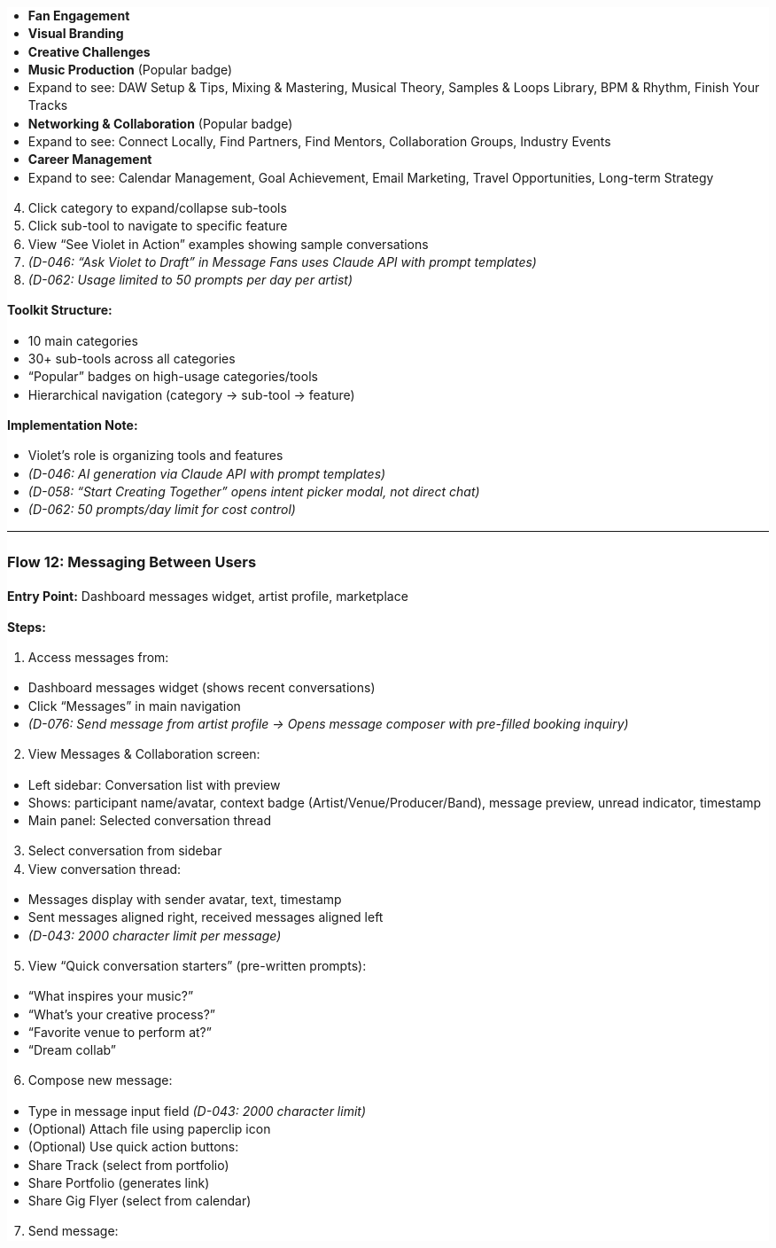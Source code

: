 - **Fan Engagement**
- **Visual Branding**
- **Creative Challenges**
- **Music Production** (Popular badge)
- Expand to see: DAW Setup & Tips, Mixing & Mastering, Musical Theory, Samples & Loops Library, BPM & Rhythm, Finish Your Tracks
- **Networking & Collaboration** (Popular badge)
- Expand to see: Connect Locally, Find Partners, Find Mentors, Collaboration Groups, Industry Events
- **Career Management**
- Expand to see: Calendar Management, Goal Achievement, Email Marketing, Travel Opportunities, Long-term Strategy
4. Click category to expand/collapse sub-tools
5. Click sub-tool to navigate to specific feature
6. View “See Violet in Action” examples showing sample conversations
7. *(D-046: “Ask Violet to Draft” in Message Fans uses Claude API with prompt templates)*
8. *(D-062: Usage limited to 50 prompts per day per artist)*

**Toolkit Structure:**
- 10 main categories
- 30+ sub-tools across all categories
- “Popular” badges on high-usage categories/tools
- Hierarchical navigation (category → sub-tool → feature)

**Implementation Note:**
- Violet’s role is organizing tools and features
- *(D-046: AI generation via Claude API with prompt templates)*
- *(D-058: “Start Creating Together” opens intent picker modal, not direct chat)*
- *(D-062: 50 prompts/day limit for cost control)*

---

### Flow 12: Messaging Between Users

**Entry Point:** Dashboard messages widget, artist profile, marketplace

**Steps:**
1. Access messages from:
- Dashboard messages widget (shows recent conversations)
- Click “Messages” in main navigation
- *(D-076: Send message from artist profile → Opens message composer with pre-filled booking inquiry)*
2. View Messages & Collaboration screen:
- Left sidebar: Conversation list with preview
- Shows: participant name/avatar, context badge (Artist/Venue/Producer/Band), message preview, unread indicator, timestamp
- Main panel: Selected conversation thread
3. Select conversation from sidebar
4. View conversation thread:
- Messages display with sender avatar, text, timestamp
- Sent messages aligned right, received messages aligned left
- *(D-043: 2000 character limit per message)*
5. View “Quick conversation starters” (pre-written prompts):
- “What inspires your music?”
- “What’s your creative process?”
- “Favorite venue to perform at?”
- “Dream collab”
6. Compose new message:
- Type in message input field *(D-043: 2000 character limit)*
- (Optional) Attach file using paperclip icon
- (Optional) Use quick action buttons:
- Share Track (select from portfolio)
- Share Portfolio (generates link)
- Share Gig Flyer (select from calendar)
7. Send message: